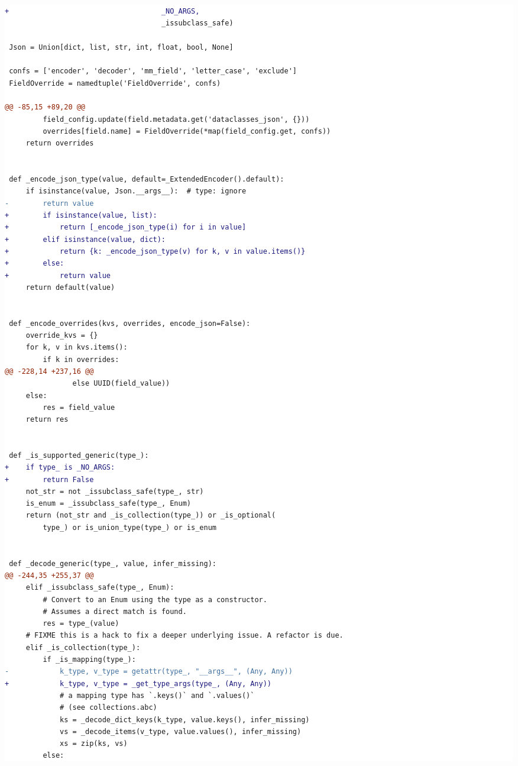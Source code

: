 ```diff
+                                    _NO_ARGS,
                                     _issubclass_safe)
 
 Json = Union[dict, list, str, int, float, bool, None]
 
 confs = ['encoder', 'decoder', 'mm_field', 'letter_case', 'exclude']
 FieldOverride = namedtuple('FieldOverride', confs)
 
@@ -85,15 +89,20 @@
         field_config.update(field.metadata.get('dataclasses_json', {}))
         overrides[field.name] = FieldOverride(*map(field_config.get, confs))
     return overrides
 
 
 def _encode_json_type(value, default=_ExtendedEncoder().default):
     if isinstance(value, Json.__args__):  # type: ignore
-        return value
+        if isinstance(value, list):
+            return [_encode_json_type(i) for i in value]
+        elif isinstance(value, dict):
+            return {k: _encode_json_type(v) for k, v in value.items()}
+        else:
+            return value
     return default(value)
 
 
 def _encode_overrides(kvs, overrides, encode_json=False):
     override_kvs = {}
     for k, v in kvs.items():
         if k in overrides:
@@ -228,14 +237,16 @@
                else UUID(field_value))
     else:
         res = field_value
     return res
 
 
 def _is_supported_generic(type_):
+    if type_ is _NO_ARGS:
+        return False
     not_str = not _issubclass_safe(type_, str)
     is_enum = _issubclass_safe(type_, Enum)
     return (not_str and _is_collection(type_)) or _is_optional(
         type_) or is_union_type(type_) or is_enum
 
 
 def _decode_generic(type_, value, infer_missing):
@@ -244,35 +255,37 @@
     elif _issubclass_safe(type_, Enum):
         # Convert to an Enum using the type as a constructor.
         # Assumes a direct match is found.
         res = type_(value)
     # FIXME this is a hack to fix a deeper underlying issue. A refactor is due.
     elif _is_collection(type_):
         if _is_mapping(type_):
-            k_type, v_type = getattr(type_, "__args__", (Any, Any))
+            k_type, v_type = _get_type_args(type_, (Any, Any))
             # a mapping type has `.keys()` and `.values()`
             # (see collections.abc)
             ks = _decode_dict_keys(k_type, value.keys(), infer_missing)
             vs = _decode_items(v_type, value.values(), infer_missing)
             xs = zip(ks, vs)
         else:
```
